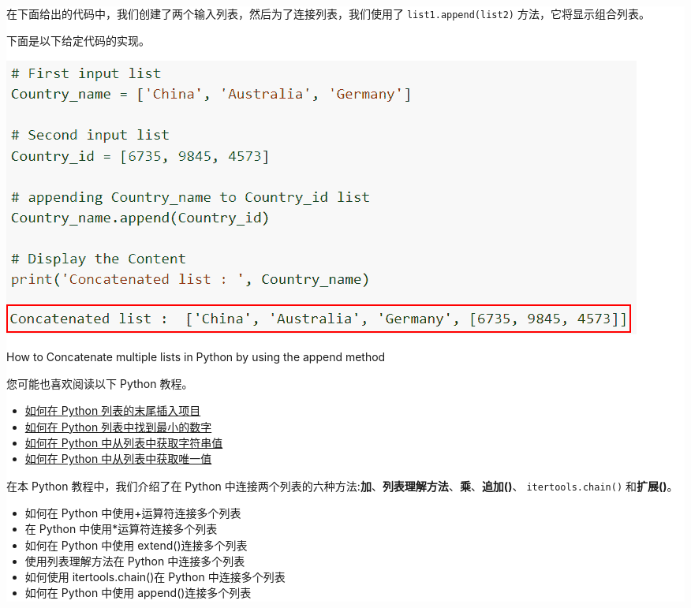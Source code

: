 在下面给出的代码中，我们创建了两个输入列表，然后为了连接列表，我们使用了 `list1.append(list2)` 方法，它将显示组合列表。

下面是以下给定代码的实现。

![How to Concatenate multiple lists in Python by using the append method](img/bf1eeb65920d8c69da0b4de9e68913c4.png "How to Concatenate multiple lists in Python by using the append method")

How to Concatenate multiple lists in Python by using the append method

您可能也喜欢阅读以下 Python 教程。

*   [如何在 Python 列表的末尾插入项目](https://pythonguides.com/insert-item-at-end-of-python-list/)
*   [如何在 Python 列表中找到最小的数字](https://pythonguides.com/find-smallest-number-in-a-python-list/)
*   [如何在 Python 中从列表中获取字符串值](https://pythonguides.com/how-to-get-string-values-from-list-in-python/)
*   [如何在 Python 中从列表中获取唯一值](https://pythonguides.com/get-unique-values-from-list-python/)

在本 Python 教程中，我们介绍了在 Python 中连接两个列表的六种方法:**加**、**列表理解方法**、**乘**、**追加()**、 `itertools.chain()` 和**扩展()**。

*   如何在 Python 中使用+运算符连接多个列表
*   在 Python 中使用*运算符连接多个列表
*   如何在 Python 中使用 extend()连接多个列表
*   使用列表理解方法在 Python 中连接多个列表
*   如何使用 itertools.chain()在 Python 中连接多个列表
*   如何在 Python 中使用 append()连接多个列表
